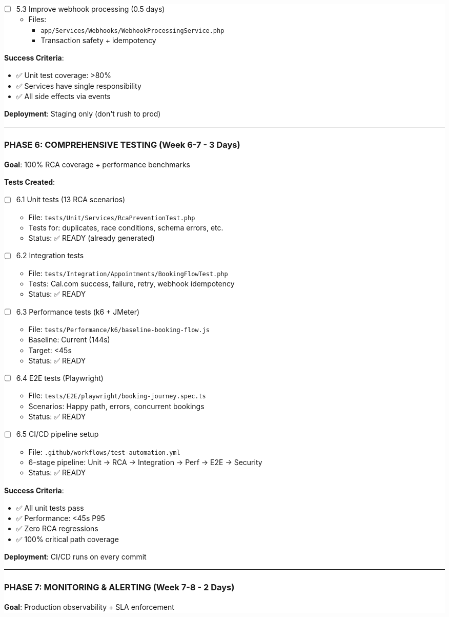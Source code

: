 - [ ] 5.3 Improve webhook processing (0.5 days)
  - Files:
    - `app/Services/Webhooks/WebhookProcessingService.php`
    - Transaction safety + idempotency

**Success Criteria**:
- ✅ Unit test coverage: >80%
- ✅ Services have single responsibility
- ✅ All side effects via events

**Deployment**: Staging only (don't rush to prod)

---

### PHASE 6: COMPREHENSIVE TESTING (Week 6-7 - 3 Days)
**Goal**: 100% RCA coverage + performance benchmarks

**Tests Created**:
- [ ] 6.1 Unit tests (13 RCA scenarios)
  - File: `tests/Unit/Services/RcaPreventionTest.php`
  - Tests for: duplicates, race conditions, schema errors, etc.
  - Status: ✅ READY (already generated)

- [ ] 6.2 Integration tests
  - File: `tests/Integration/Appointments/BookingFlowTest.php`
  - Tests: Cal.com success, failure, retry, webhook idempotency
  - Status: ✅ READY

- [ ] 6.3 Performance tests (k6 + JMeter)
  - File: `tests/Performance/k6/baseline-booking-flow.js`
  - Baseline: Current (144s)
  - Target: <45s
  - Status: ✅ READY

- [ ] 6.4 E2E tests (Playwright)
  - File: `tests/E2E/playwright/booking-journey.spec.ts`
  - Scenarios: Happy path, errors, concurrent bookings
  - Status: ✅ READY

- [ ] 6.5 CI/CD pipeline setup
  - File: `.github/workflows/test-automation.yml`
  - 6-stage pipeline: Unit → RCA → Integration → Perf → E2E → Security
  - Status: ✅ READY

**Success Criteria**:
- ✅ All unit tests pass
- ✅ Performance: <45s P95
- ✅ Zero RCA regressions
- ✅ 100% critical path coverage

**Deployment**: CI/CD runs on every commit

---

### PHASE 7: MONITORING & ALERTING (Week 7-8 - 2 Days)
**Goal**: Production observability + SLA enforcement
